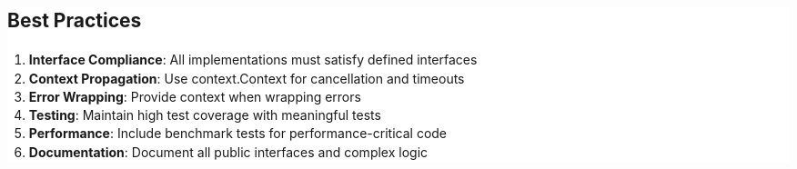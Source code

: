 ## Best Practices

1. **Interface Compliance**: All implementations must satisfy defined interfaces
2. **Context Propagation**: Use context.Context for cancellation and timeouts
3. **Error Wrapping**: Provide context when wrapping errors
4. **Testing**: Maintain high test coverage with meaningful tests
5. **Performance**: Include benchmark tests for performance-critical code
6. **Documentation**: Document all public interfaces and complex logic